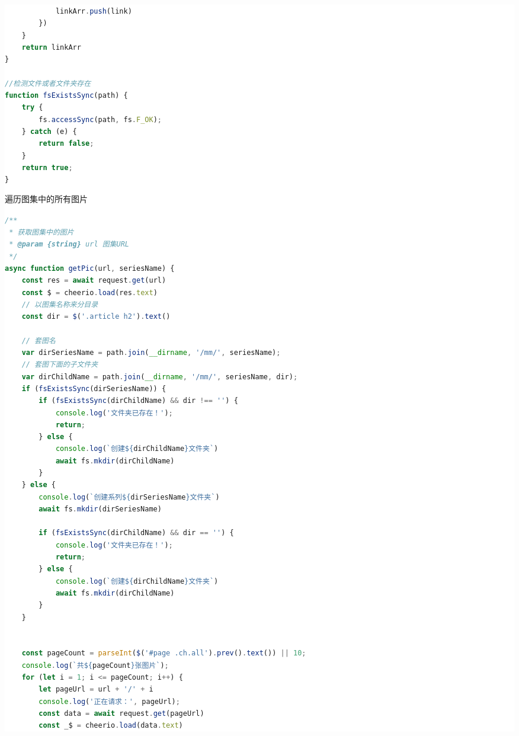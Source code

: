 ```javascript
            linkArr.push(link)
        })
    }
    return linkArr
}

//检测文件或者文件夹存在
function fsExistsSync(path) {
    try {
        fs.accessSync(path, fs.F_OK);
    } catch (e) {
        return false;
    }
    return true;
}

```

遍历图集中的所有图片

```javascript
/**
 * 获取图集中的图片
 * @param {string} url 图集URL
 */
async function getPic(url, seriesName) {
    const res = await request.get(url)
    const $ = cheerio.load(res.text)
    // 以图集名称来分目录  
    const dir = $('.article h2').text()

    // 套图名
    var dirSeriesName = path.join(__dirname, '/mm/', seriesName);
    // 套图下面的子文件夹
    var dirChildName = path.join(__dirname, '/mm/', seriesName, dir);
    if (fsExistsSync(dirSeriesName)) {
        if (fsExistsSync(dirChildName) && dir !== '') {
            console.log('文件夹已存在！');
            return;
        } else {
            console.log(`创建${dirChildName}文件夹`)
            await fs.mkdir(dirChildName)
        }
    } else {
        console.log(`创建系列${dirSeriesName}文件夹`)
        await fs.mkdir(dirSeriesName)

        if (fsExistsSync(dirChildName) && dir == '') {
            console.log('文件夹已存在！');
            return;
        } else {
            console.log(`创建${dirChildName}文件夹`)
            await fs.mkdir(dirChildName)
        }
    }


    const pageCount = parseInt($('#page .ch.all').prev().text()) || 10;
    console.log(`共${pageCount}张图片`);
    for (let i = 1; i <= pageCount; i++) {
        let pageUrl = url + '/' + i
        console.log('正在请求：', pageUrl);
        const data = await request.get(pageUrl)
        const _$ = cheerio.load(data.text)
```